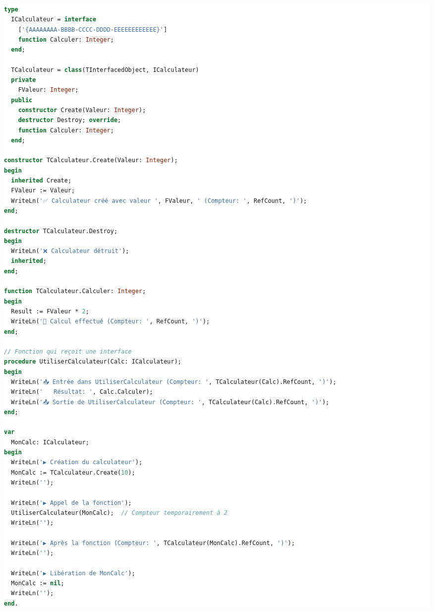 ```pascal
type
  ICalculateur = interface
    ['{AAAAAAAA-BBBB-CCCC-DDDD-EEEEEEEEEEEE}']
    function Calculer: Integer;
  end;

  TCalculateur = class(TInterfacedObject, ICalculateur)
  private
    FValeur: Integer;
  public
    constructor Create(Valeur: Integer);
    destructor Destroy; override;
    function Calculer: Integer;
  end;

constructor TCalculateur.Create(Valeur: Integer);
begin
  inherited Create;
  FValeur := Valeur;
  WriteLn('✅ Calculateur créé avec valeur ', FValeur, ' (Compteur: ', RefCount, ')');
end;

destructor TCalculateur.Destroy;
begin
  WriteLn('❌ Calculateur détruit');
  inherited;
end;

function TCalculateur.Calculer: Integer;
begin
  Result := FValeur * 2;
  WriteLn('🔢 Calcul effectué (Compteur: ', RefCount, ')');
end;

// Fonction qui reçoit une interface
procedure UtiliserCalculateur(Calc: ICalculateur);
begin
  WriteLn('📥 Entrée dans UtiliserCalculateur (Compteur: ', TCalculateur(Calc).RefCount, ')');
  WriteLn('   Résultat: ', Calc.Calculer);
  WriteLn('📤 Sortie de UtiliserCalculateur (Compteur: ', TCalculateur(Calc).RefCount, ')');
end;

var
  MonCalc: ICalculateur;
begin
  WriteLn('▶ Création du calculateur');
  MonCalc := TCalculateur.Create(10);
  WriteLn('');

  WriteLn('▶ Appel de la fonction');
  UtiliserCalculateur(MonCalc);  // Compteur temporairement à 2
  WriteLn('');

  WriteLn('▶ Après la fonction (Compteur: ', TCalculateur(MonCalc).RefCount, ')');
  WriteLn('');

  WriteLn('▶ Libération de MonCalc');
  MonCalc := nil;
  WriteLn('');
end.
```
